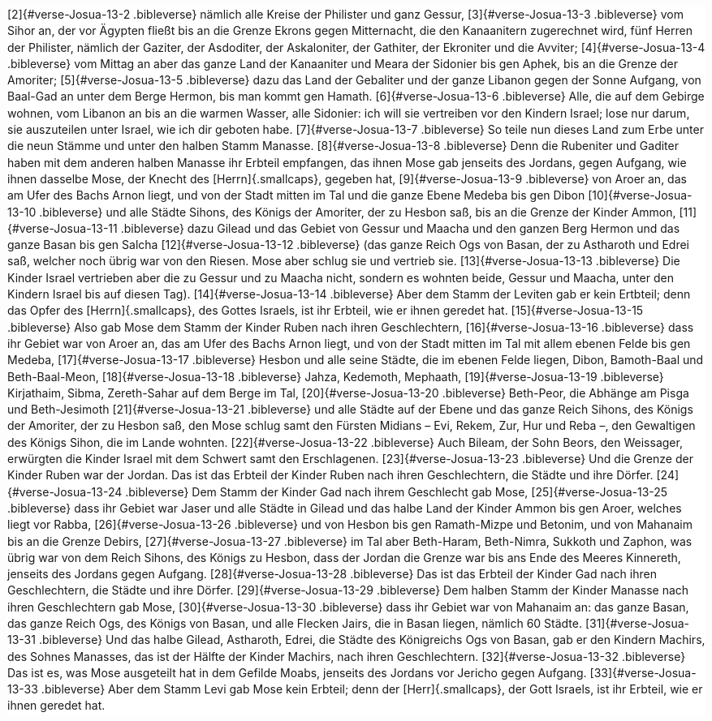 [2]{#verse-Josua-13-2 .bibleverse} nämlich alle Kreise der Philister und ganz Gessur, [3]{#verse-Josua-13-3 .bibleverse} vom Sihor an, der vor Ägypten fließt bis an die Grenze Ekrons gegen Mitternacht, die den Kanaanitern zugerechnet wird, fünf Herren der Philister, nämlich der Gaziter, der Asdoditer, der Askaloniter, der Gathiter, der Ekroniter und die Avviter; [4]{#verse-Josua-13-4 .bibleverse} vom Mittag an aber das ganze Land der Kanaaniter und Meara der Sidonier bis gen Aphek, bis an die Grenze der Amoriter; [5]{#verse-Josua-13-5 .bibleverse} dazu das Land der Gebaliter und der ganze Libanon gegen der Sonne Aufgang, von Baal-Gad an unter dem Berge Hermon, bis man kommt gen Hamath. [6]{#verse-Josua-13-6 .bibleverse} Alle, die auf dem Gebirge wohnen, vom Libanon an bis an die warmen Wasser, alle Sidonier: ich will sie vertreiben vor den Kindern Israel; lose nur darum, sie auszuteilen unter Israel, wie ich dir geboten habe. [7]{#verse-Josua-13-7 .bibleverse} So teile nun dieses Land zum Erbe unter die neun Stämme und unter den halben Stamm Manasse. [8]{#verse-Josua-13-8 .bibleverse} Denn die Rubeniter und Gaditer haben mit dem anderen halben Manasse ihr Erbteil empfangen, das ihnen Mose gab jenseits des Jordans, gegen Aufgang, wie ihnen dasselbe Mose, der Knecht des [Herrn]{.smallcaps}, gegeben hat, [9]{#verse-Josua-13-9 .bibleverse} von Aroer an, das am Ufer des Bachs Arnon liegt, und von der Stadt mitten im Tal und die ganze Ebene Medeba bis gen Dibon [10]{#verse-Josua-13-10 .bibleverse} und alle Städte Sihons, des Königs der Amoriter, der zu Hesbon saß, bis an die Grenze der Kinder Ammon, [11]{#verse-Josua-13-11 .bibleverse} dazu Gilead und das Gebiet von Gessur und Maacha und den ganzen Berg Hermon und das ganze Basan bis gen Salcha [12]{#verse-Josua-13-12 .bibleverse} (das ganze Reich Ogs von Basan, der zu Astharoth und Edrei saß, welcher noch übrig war von den Riesen. Mose aber schlug sie und vertrieb sie. [13]{#verse-Josua-13-13 .bibleverse} Die Kinder Israel vertrieben aber die zu Gessur und zu Maacha nicht, sondern es wohnten beide, Gessur und Maacha, unter den Kindern Israel bis auf diesen Tag). [14]{#verse-Josua-13-14 .bibleverse} Aber dem Stamm der Leviten gab er kein Ertbteil; denn das Opfer des [Herrn]{.smallcaps}, des Gottes Israels, ist ihr Erbteil, wie er ihnen geredet hat. [15]{#verse-Josua-13-15 .bibleverse} Also gab Mose dem Stamm der Kinder Ruben nach ihren Geschlechtern, [16]{#verse-Josua-13-16 .bibleverse} dass ihr Gebiet war von Aroer an, das am Ufer des Bachs Arnon liegt, und von der Stadt mitten im Tal mit allem ebenen Felde bis gen Medeba, [17]{#verse-Josua-13-17 .bibleverse} Hesbon und alle seine Städte, die im ebenen Felde liegen, Dibon, Bamoth-Baal und Beth-Baal-Meon, [18]{#verse-Josua-13-18 .bibleverse} Jahza, Kedemoth, Mephaath, [19]{#verse-Josua-13-19 .bibleverse} Kirjathaim, Sibma, Zereth-Sahar auf dem Berge im Tal, [20]{#verse-Josua-13-20 .bibleverse} Beth-Peor, die Abhänge am Pisga und Beth-Jesimoth [21]{#verse-Josua-13-21 .bibleverse} und alle Städte auf der Ebene und das ganze Reich Sihons, des Königs der Amoriter, der zu Hesbon saß, den Mose schlug samt den Fürsten Midians – Evi, Rekem, Zur, Hur und Reba –, den Gewaltigen des Königs Sihon, die im Lande wohnten. [22]{#verse-Josua-13-22 .bibleverse} Auch Bileam, der Sohn Beors, den Weissager, erwürgten die Kinder Israel mit dem Schwert samt den Erschlagenen. [23]{#verse-Josua-13-23 .bibleverse} Und die Grenze der Kinder Ruben war der Jordan. Das ist das Erbteil der Kinder Ruben nach ihren Geschlechtern, die Städte und ihre Dörfer. 
[24]{#verse-Josua-13-24 .bibleverse} Dem Stamm der Kinder Gad nach ihrem Geschlecht gab Mose, [25]{#verse-Josua-13-25 .bibleverse} dass ihr Gebiet war Jaser und alle Städte in Gilead und das halbe Land der Kinder Ammon bis gen Aroer, welches liegt vor Rabba, [26]{#verse-Josua-13-26 .bibleverse} und von Hesbon bis gen Ramath-Mizpe und Betonim, und von Mahanaim bis an die Grenze Debirs, [27]{#verse-Josua-13-27 .bibleverse} im Tal aber Beth-Haram, Beth-Nimra, Sukkoth und Zaphon, was übrig war von dem Reich Sihons, des Königs zu Hesbon, dass der Jordan die Grenze war bis ans Ende des Meeres Kinnereth, jenseits des Jordans gegen Aufgang. [28]{#verse-Josua-13-28 .bibleverse} Das ist das Erbteil der Kinder Gad nach ihren Geschlechtern, die Städte und ihre Dörfer. 
[29]{#verse-Josua-13-29 .bibleverse} Dem halben Stamm der Kinder Manasse nach ihren Geschlechtern gab Mose, [30]{#verse-Josua-13-30 .bibleverse} dass ihr Gebiet war von Mahanaim an: das ganze Basan, das ganze Reich Ogs, des Königs von Basan, und alle Flecken Jairs, die in Basan liegen, nämlich 60 Städte. [31]{#verse-Josua-13-31 .bibleverse} Und das halbe Gilead, Astharoth, Edrei, die Städte des Königreichs Ogs von Basan, gab er den Kindern Machirs, des Sohnes Manasses, das ist der Hälfte der Kinder Machirs, nach ihren Geschlechtern. 
[32]{#verse-Josua-13-32 .bibleverse} Das ist es, was Mose ausgeteilt hat in dem Gefilde Moabs, jenseits des Jordans vor Jericho gegen Aufgang. [33]{#verse-Josua-13-33 .bibleverse} Aber dem Stamm Levi gab Mose kein Erbteil; denn der [Herr]{.smallcaps}, der Gott Israels, ist ihr Erbteil, wie er ihnen geredet hat.
